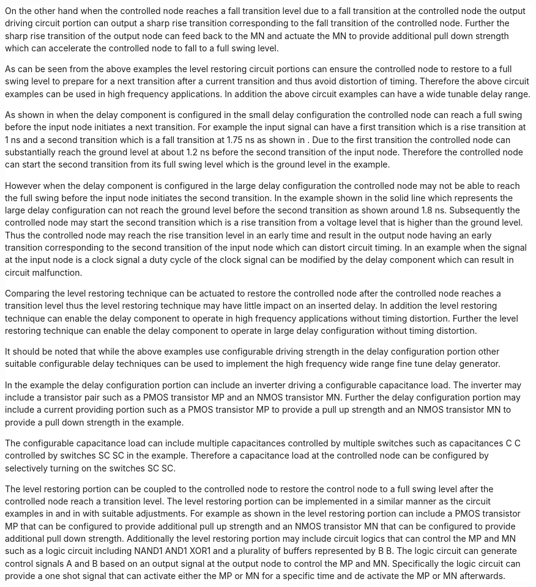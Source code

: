 On the other hand when the controlled node reaches a fall transition level due to a fall transition at the controlled node the output driving circuit portion can output a sharp rise transition corresponding to the fall transition of the controlled node. Further the sharp rise transition of the output node can feed back to the MN and actuate the MN to provide additional pull down strength which can accelerate the controlled node to fall to a full swing level.

As can be seen from the above examples the level restoring circuit portions can ensure the controlled node to restore to a full swing level to prepare for a next transition after a current transition and thus avoid distortion of timing. Therefore the above circuit examples can be used in high frequency applications. In addition the above circuit examples can have a wide tunable delay range.

As shown in when the delay component is configured in the small delay configuration the controlled node can reach a full swing before the input node initiates a next transition. For example the input signal can have a first transition which is a rise transition at 1 ns and a second transition which is a fall transition at 1.75 ns as shown in . Due to the first transition the controlled node can substantially reach the ground level at about 1.2 ns before the second transition of the input node. Therefore the controlled node can start the second transition from its full swing level which is the ground level in the example.

However when the delay component is configured in the large delay configuration the controlled node may not be able to reach the full swing before the input node initiates the second transition. In the example shown in the solid line which represents the large delay configuration can not reach the ground level before the second transition as shown around 1.8 ns. Subsequently the controlled node may start the second transition which is a rise transition from a voltage level that is higher than the ground level. Thus the controlled node may reach the rise transition level in an early time and result in the output node having an early transition corresponding to the second transition of the input node which can distort circuit timing. In an example when the signal at the input node is a clock signal a duty cycle of the clock signal can be modified by the delay component which can result in circuit malfunction.

Comparing the level restoring technique can be actuated to restore the controlled node after the controlled node reaches a transition level thus the level restoring technique may have little impact on an inserted delay. In addition the level restoring technique can enable the delay component to operate in high frequency applications without timing distortion. Further the level restoring technique can enable the delay component to operate in large delay configuration without timing distortion.

It should be noted that while the above examples use configurable driving strength in the delay configuration portion other suitable configurable delay techniques can be used to implement the high frequency wide range fine tune delay generator.

In the example the delay configuration portion can include an inverter driving a configurable capacitance load. The inverter may include a transistor pair such as a PMOS transistor MP and an NMOS transistor MN. Further the delay configuration portion may include a current providing portion such as a PMOS transistor MP to provide a pull up strength and an NMOS transistor MN to provide a pull down strength in the example.

The configurable capacitance load can include multiple capacitances controlled by multiple switches such as capacitances C C controlled by switches SC SC in the example. Therefore a capacitance load at the controlled node can be configured by selectively turning on the switches SC SC.

The level restoring portion can be coupled to the controlled node to restore the control node to a full swing level after the controlled node reach a transition level. The level restoring portion can be implemented in a similar manner as the circuit examples in and in with suitable adjustments. For example as shown in the level restoring portion can include a PMOS transistor MP that can be configured to provide additional pull up strength and an NMOS transistor MN that can be configured to provide additional pull down strength. Additionally the level restoring portion may include circuit logics that can control the MP and MN such as a logic circuit including NAND1 AND1 XOR1 and a plurality of buffers represented by B B. The logic circuit can generate control signals A and B based on an output signal at the output node to control the MP and MN. Specifically the logic circuit can provide a one shot signal that can activate either the MP or MN for a specific time and de activate the MP or MN afterwards.
